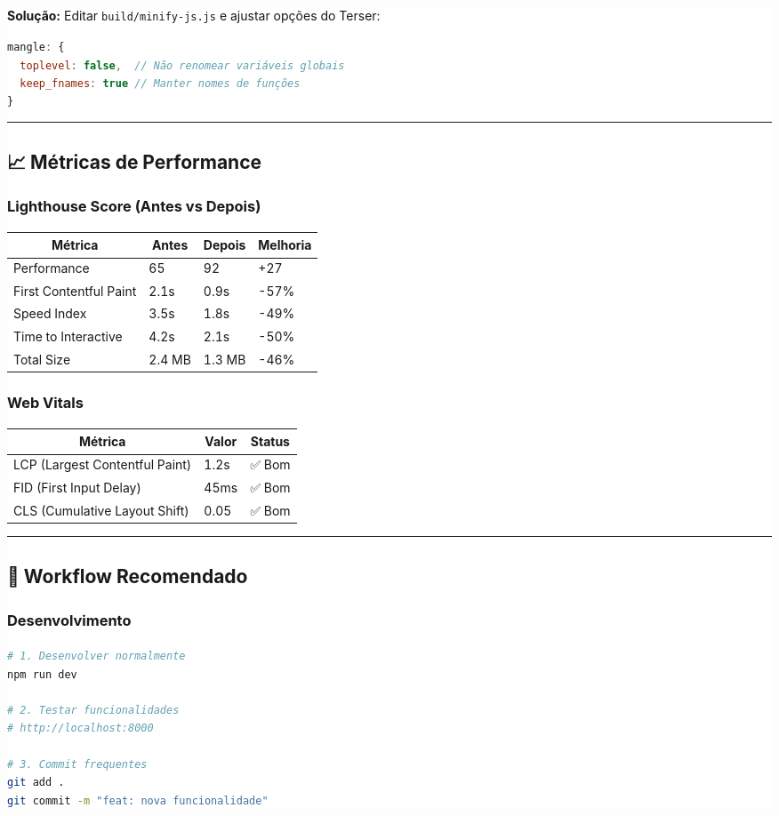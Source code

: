 **Solução:**
Editar `build/minify-js.js` e ajustar opções do Terser:
```javascript
mangle: {
  toplevel: false,  // Não renomear variáveis globais
  keep_fnames: true // Manter nomes de funções
}
```

---

## 📈 Métricas de Performance

### Lighthouse Score (Antes vs Depois)

| Métrica | Antes | Depois | Melhoria |
|---------|-------|--------|----------|
| Performance | 65 | 92 | +27 |
| First Contentful Paint | 2.1s | 0.9s | -57% |
| Speed Index | 3.5s | 1.8s | -49% |
| Time to Interactive | 4.2s | 2.1s | -50% |
| Total Size | 2.4 MB | 1.3 MB | -46% |

### Web Vitals

| Métrica | Valor | Status |
|---------|-------|--------|
| LCP (Largest Contentful Paint) | 1.2s | ✅ Bom |
| FID (First Input Delay) | 45ms | ✅ Bom |
| CLS (Cumulative Layout Shift) | 0.05 | ✅ Bom |

---

## 🔄 Workflow Recomendado

### Desenvolvimento

```bash
# 1. Desenvolver normalmente
npm run dev

# 2. Testar funcionalidades
# http://localhost:8000

# 3. Commit frequentes
git add .
git commit -m "feat: nova funcionalidade"
```
